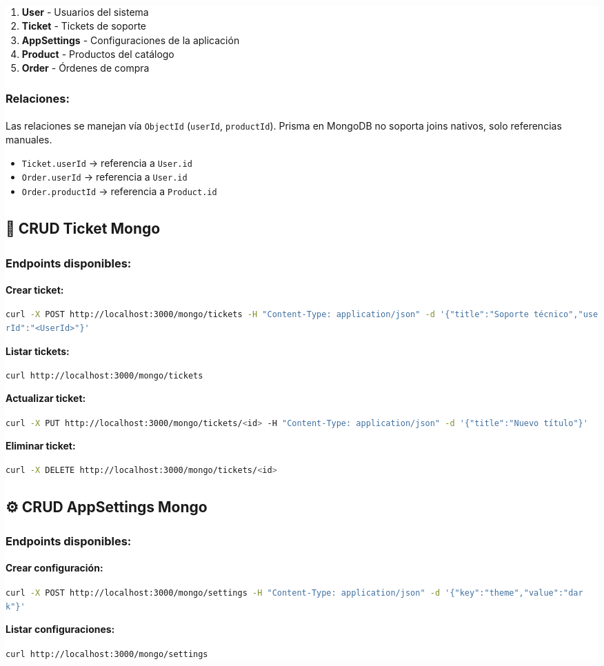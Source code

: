 1. **User** - Usuarios del sistema
2. **Ticket** - Tickets de soporte
3. **AppSettings** - Configuraciones de la aplicación
4. **Product** - Productos del catálogo
5. **Order** - Órdenes de compra

### Relaciones:

Las relaciones se manejan vía `ObjectId` (`userId`, `productId`). Prisma en MongoDB no soporta joins nativos, solo referencias manuales.

- `Ticket.userId` → referencia a `User.id`
- `Order.userId` → referencia a `User.id`
- `Order.productId` → referencia a `Product.id`

## 🎫 CRUD Ticket Mongo

### Endpoints disponibles:

**Crear ticket:**
```bash
curl -X POST http://localhost:3000/mongo/tickets -H "Content-Type: application/json" -d '{"title":"Soporte técnico","userId":"<UserId>"}'
```

**Listar tickets:**
```bash
curl http://localhost:3000/mongo/tickets
```

**Actualizar ticket:**
```bash
curl -X PUT http://localhost:3000/mongo/tickets/<id> -H "Content-Type: application/json" -d '{"title":"Nuevo título"}'
```

**Eliminar ticket:**
```bash
curl -X DELETE http://localhost:3000/mongo/tickets/<id>
```

## ⚙️ CRUD AppSettings Mongo

### Endpoints disponibles:

**Crear configuración:**
```bash
curl -X POST http://localhost:3000/mongo/settings -H "Content-Type: application/json" -d '{"key":"theme","value":"dark"}'
```

**Listar configuraciones:**
```bash
curl http://localhost:3000/mongo/settings
```
